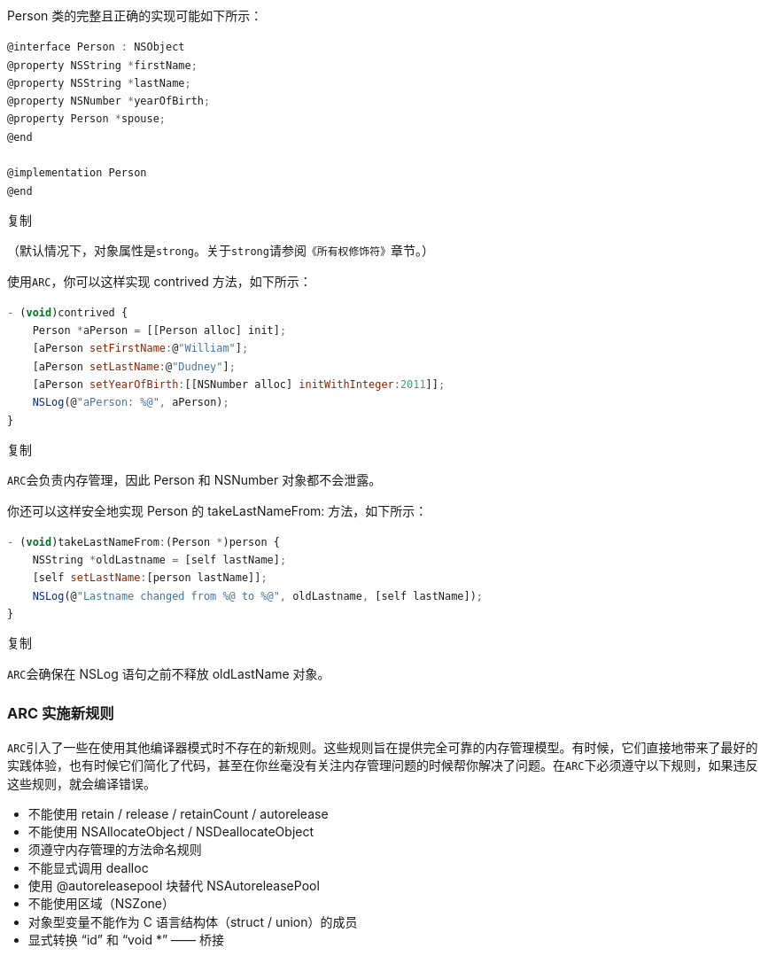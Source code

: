 Person 类的完整且正确的实现可能如下所示：

```javascript
@interface Person : NSObject
@property NSString *firstName;
@property NSString *lastName;
@property NSNumber *yearOfBirth;
@property Person *spouse;
@end
 
@implementation Person
@end
```

复制

（默认情况下，对象属性是`strong`。关于`strong`请参阅`《所有权修饰符》`章节。）

使用`ARC`，你可以这样实现 contrived 方法，如下所示：

```javascript
- (void)contrived {
    Person *aPerson = [[Person alloc] init];
    [aPerson setFirstName:@"William"];
    [aPerson setLastName:@"Dudney"];
    [aPerson setYearOfBirth:[[NSNumber alloc] initWithInteger:2011]];
    NSLog(@"aPerson: %@", aPerson);
}
```

复制

`ARC`会负责内存管理，因此 Person 和 NSNumber 对象都不会泄露。

你还可以这样安全地实现 Person 的 takeLastNameFrom: 方法，如下所示：

```javascript
- (void)takeLastNameFrom:(Person *)person {
    NSString *oldLastname = [self lastName];
    [self setLastName:[person lastName]];
    NSLog(@"Lastname changed from %@ to %@", oldLastname, [self lastName]);
}
```

复制

`ARC`会确保在 NSLog 语句之前不释放 oldLastName 对象。

### ARC 实施新规则

`ARC`引入了一些在使用其他编译器模式时不存在的新规则。这些规则旨在提供完全可靠的内存管理模型。有时候，它们直接地带来了最好的实践体验，也有时候它们简化了代码，甚至在你丝毫没有关注内存管理问题的时候帮你解决了问题。在`ARC`下必须遵守以下规则，如果违反这些规则，就会编译错误。

- 不能使用 retain / release / retainCount / autorelease
- 不能使用 NSAllocateObject / NSDeallocateObject
- 须遵守内存管理的方法命名规则
- 不能显式调用 dealloc
- 使用 @autoreleasepool 块替代 NSAutoreleasePool
- 不能使用区域（NSZone）
- 对象型变量不能作为 C 语言结构体（struct / union）的成员
- 显式转换 “id” 和 “void *” —— 桥接
